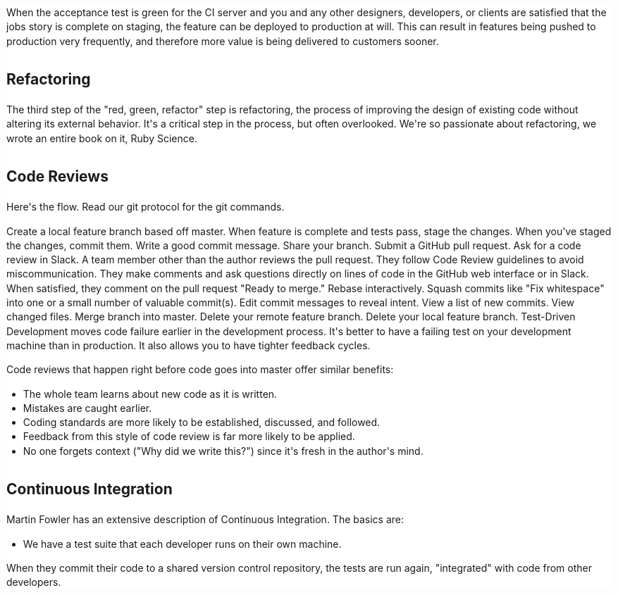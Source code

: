 When the acceptance test is green for the CI server and you and any other designers, developers, or clients are satisfied that the jobs story is complete on staging, the feature can be deployed to production at will. This can result in features being pushed to production very frequently, and therefore more value is being delivered to customers sooner.

## Refactoring

The third step of the "red, green, refactor" step is refactoring, the process of improving the design of existing code without altering its external behavior. It's a critical step in the process, but often overlooked. We're so passionate about refactoring, we wrote an entire book on it, Ruby Science.

## Code Reviews

Here's the flow. Read our git protocol for the git commands.

Create a local feature branch based off master.
When feature is complete and tests pass, stage the changes.
When you've staged the changes, commit them.
Write a good commit message.
Share your branch.
Submit a GitHub pull request.
Ask for a code review in Slack.
A team member other than the author reviews the pull request. They follow Code Review guidelines to avoid miscommunication.
They make comments and ask questions directly on lines of code in the GitHub web interface or in Slack.
When satisfied, they comment on the pull request "Ready to merge."
Rebase interactively. Squash commits like "Fix whitespace" into one or a small number of valuable commit(s). Edit commit messages to reveal intent.
View a list of new commits. View changed files. Merge branch into master.
Delete your remote feature branch.
Delete your local feature branch.
Test-Driven Development moves code failure earlier in the development process. It's better to have a failing test on your development machine than in production. It also allows you to have tighter feedback cycles.

Code reviews that happen right before code goes into master offer similar benefits:

  * The whole team learns about new code as it is written.
  * Mistakes are caught earlier.
  * Coding standards are more likely to be established, discussed, and followed.
  * Feedback from this style of code review is far more likely to be applied.
  * No one forgets context ("Why did we write this?") since it's fresh in the author's mind.

## Continuous Integration

Martin Fowler has an extensive description of Continuous Integration. The basics are:

  * We have a test suite that each developer runs on their own machine.

When they commit their code to a shared version control repository, the tests are run again, "integrated" with code from other developers.
